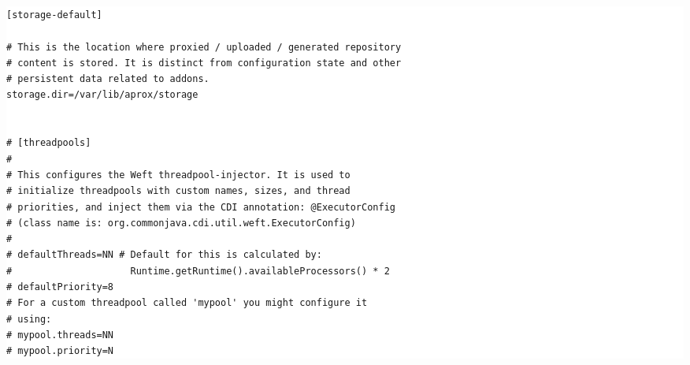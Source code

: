     
    [storage-default]
    
    # This is the location where proxied / uploaded / generated repository
    # content is stored. It is distinct from configuration state and other
    # persistent data related to addons.
    storage.dir=/var/lib/aprox/storage
    
    
    # [threadpools]
    #
    # This configures the Weft threadpool-injector. It is used to 
    # initialize threadpools with custom names, sizes, and thread 
    # priorities, and inject them via the CDI annotation: @ExecutorConfig
    # (class name is: org.commonjava.cdi.util.weft.ExecutorConfig)
    #
    # defaultThreads=NN # Default for this is calculated by: 
    #                     Runtime.getRuntime().availableProcessors() * 2
    # defaultPriority=8
    # For a custom threadpool called 'mypool' you might configure it 
    # using:
    # mypool.threads=NN
    # mypool.priority=N
    